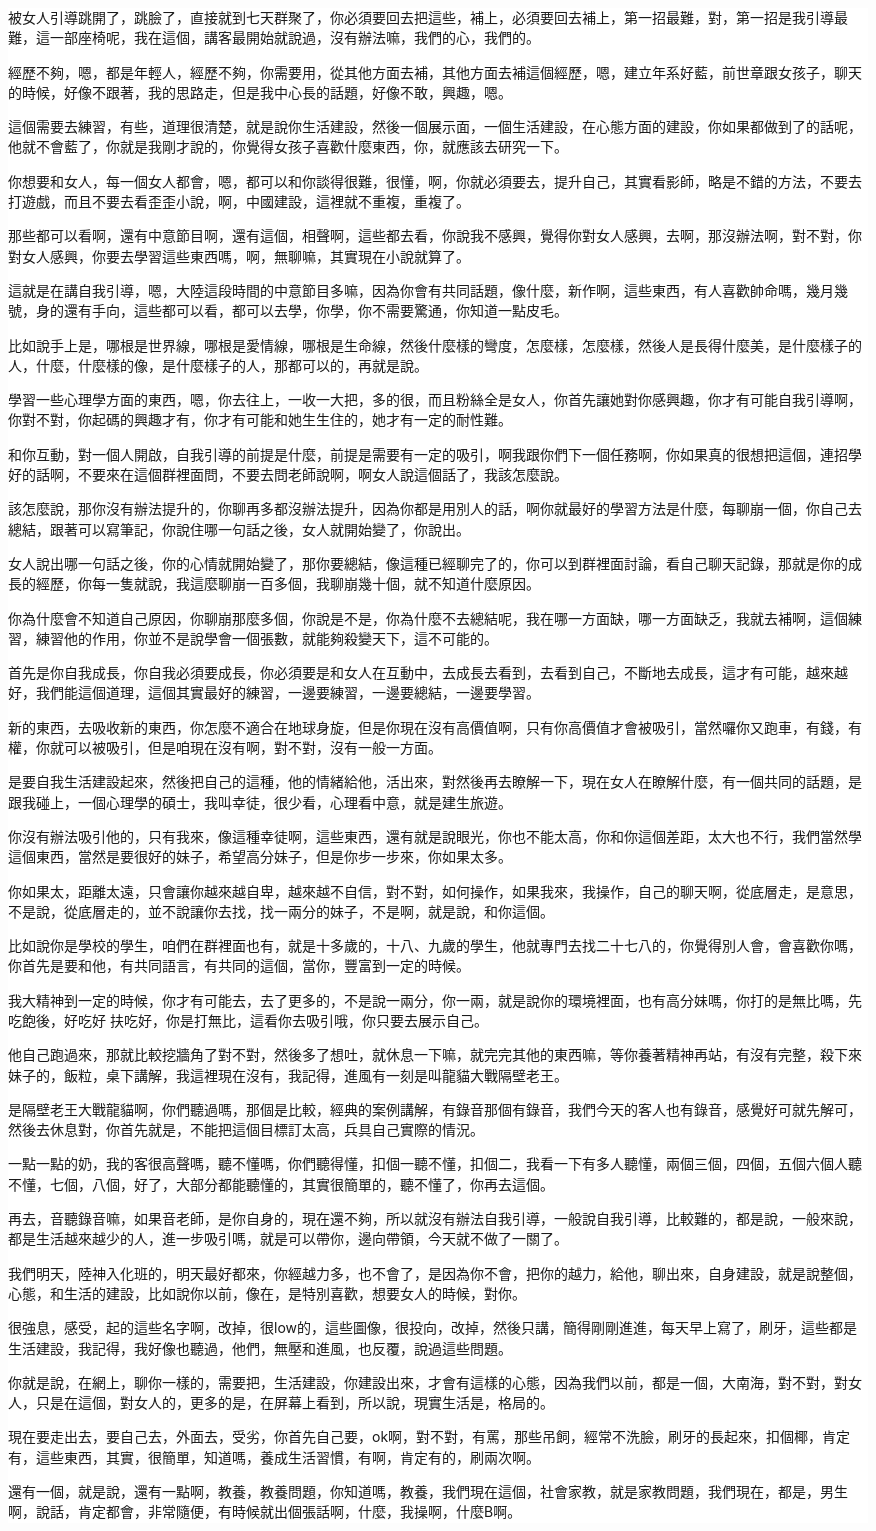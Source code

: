 被女人引導跳開了，跳臉了，直接就到七天群聚了，你必須要回去把這些，補上，必須要回去補上，第一招最難，對，第一招是我引導最難，這一部座椅呢，我在這個，講客最開始就說過，沒有辦法嘛，我們的心，我們的。

經歷不夠，嗯，都是年輕人，經歷不夠，你需要用，從其他方面去補，其他方面去補這個經歷，嗯，建立年系好藍，前世章跟女孩子，聊天的時候，好像不跟著，我的思路走，但是我中心長的話題，好像不敢，興趣，嗯。

這個需要去練習，有些，道理很清楚，就是說你生活建設，然後一個展示面，一個生活建設，在心態方面的建設，你如果都做到了的話呢，他就不會藍了，你就是我剛才說的，你覺得女孩子喜歡什麼東西，你，就應該去研究一下。

你想要和女人，每一個女人都會，嗯，都可以和你談得很難，很懂，啊，你就必須要去，提升自己，其實看影師，略是不錯的方法，不要去打遊戲，而且不要去看歪歪小說，啊，中國建設，這裡就不重複，重複了。

那些都可以看啊，還有中意節目啊，還有這個，相聲啊，這些都去看，你說我不感興，覺得你對女人感興，去啊，那沒辦法啊，對不對，你對女人感興，你要去學習這些東西嗎，啊，無聊嘛，其實現在小說就算了。

這就是在講自我引導，嗯，大陸這段時間的中意節目多嘛，因為你會有共同話題，像什麼，新作啊，這些東西，有人喜歡帥命嗎，幾月幾號，身的還有手向，這些都可以看，都可以去學，你學，你不需要驚通，你知道一點皮毛。

比如說手上是，哪根是世界線，哪根是愛情線，哪根是生命線，然後什麼樣的彎度，怎麼樣，怎麼樣，然後人是長得什麼美，是什麼樣子的人，什麼，什麼樣的像，是什麼樣子的人，那都可以的，再就是說。

學習一些心理學方面的東西，嗯，你去往上，一收一大把，多的很，而且粉絲全是女人，你首先讓她對你感興趣，你才有可能自我引導啊，你對不對，你起碼的興趣才有，你才有可能和她生生住的，她才有一定的耐性難。

和你互動，對一個人開啟，自我引導的前提是什麼，前提是需要有一定的吸引，啊我跟你們下一個任務啊，你如果真的很想把這個，連招學好的話啊，不要來在這個群裡面問，不要去問老師說啊，啊女人說這個話了，我該怎麼說。

該怎麼說，那你沒有辦法提升的，你聊再多都沒辦法提升，因為你都是用別人的話，啊你就最好的學習方法是什麼，每聊崩一個，你自己去總結，跟著可以寫筆記，你說住哪一句話之後，女人就開始變了，你說出。

女人說出哪一句話之後，你的心情就開始變了，那你要總結，像這種已經聊完了的，你可以到群裡面討論，看自己聊天記錄，那就是你的成長的經歷，你每一隻就說，我這麼聊崩一百多個，我聊崩幾十個，就不知道什麼原因。

你為什麼會不知道自己原因，你聊崩那麼多個，你說是不是，你為什麼不去總結呢，我在哪一方面缺，哪一方面缺乏，我就去補啊，這個練習，練習他的作用，你並不是說學會一個張數，就能夠殺變天下，這不可能的。

首先是你自我成長，你自我必須要成長，你必須要是和女人在互動中，去成長去看到，去看到自己，不斷地去成長，這才有可能，越來越好，我們能這個道理，這個其實最好的練習，一邊要練習，一邊要總結，一邊要學習。

新的東西，去吸收新的東西，你怎麼不適合在地球身旋，但是你現在沒有高價值啊，只有你高價值才會被吸引，當然囉你又跑車，有錢，有權，你就可以被吸引，但是咱現在沒有啊，對不對，沒有一般一方面。

是要自我生活建設起來，然後把自己的這種，他的情緒給他，活出來，對然後再去瞭解一下，現在女人在瞭解什麼，有一個共同的話題，是跟我碰上，一個心理學的碩士，我叫幸徒，很少看，心理看中意，就是建生旅遊。

你沒有辦法吸引他的，只有我來，像這種幸徒啊，這些東西，還有就是說眼光，你也不能太高，你和你這個差距，太大也不行，我們當然學這個東西，當然是要很好的妹子，希望高分妹子，但是你步一步來，你如果太多。

你如果太，距離太遠，只會讓你越來越自卑，越來越不自信，對不對，如何操作，如果我來，我操作，自己的聊天啊，從底層走，是意思，不是說，從底層走的，並不說讓你去找，找一兩分的妹子，不是啊，就是說，和你這個。

比如說你是學校的學生，咱們在群裡面也有，就是十多歲的，十八、九歲的學生，他就專門去找二十七八的，你覺得別人會，會喜歡你嗎，你首先是要和他，有共同語言，有共同的這個，當你，豐富到一定的時候。

我大精神到一定的時候，你才有可能去，去了更多的，不是說一兩分，你一兩，就是說你的環境裡面，也有高分妹嗎，你打的是無比嗎，先吃飽後，好吃好 扶吃好，你是打無比，這看你去吸引哦，你只要去展示自己。

他自己跑過來，那就比較挖牆角了對不對，然後多了想吐，就休息一下嘛，就完完其他的東西嘛，等你養著精神再站，有沒有完整，殺下來妹子的，飯粒，桌下講解，我這裡現在沒有，我記得，進風有一刻是叫龍貓大戰隔壁老王。

是隔壁老王大戰龍貓啊，你們聽過嗎，那個是比較，經典的案例講解，有錄音那個有錄音，我們今天的客人也有錄音，感覺好可就先解可，然後去休息對，你首先就是，不能把這個目標訂太高，兵具自己實際的情況。

一點一點的奶，我的客很高聲嗎，聽不懂嗎，你們聽得懂，扣個一聽不懂，扣個二，我看一下有多人聽懂，兩個三個，四個，五個六個人聽不懂，七個，八個，好了，大部分都能聽懂的，其實很簡單的，聽不懂了，你再去這個。

再去，音聽錄音嘛，如果音老師，是你自身的，現在還不夠，所以就沒有辦法自我引導，一般說自我引導，比較難的，都是說，一般來說，都是生活越來越少的人，進一步吸引嗎，就是可以帶你，邊向帶領，今天就不做了一關了。

我們明天，陸神入化班的，明天最好都來，你經越力多，也不會了，是因為你不會，把你的越力，給他，聊出來，自身建設，就是說整個，心態，和生活的建設，比如說你以前，像在，是特別喜歡，想要女人的時候，對你。

很強息，感受，起的這些名字啊，改掉，很low的，這些圖像，很投向，改掉，然後只講，簡得剛剛進進，每天早上寫了，刷牙，這些都是生活建設，我記得，我好像也聽過，他們，無壓和進風，也反覆，說過這些問題。

你就是說，在網上，聊你一樣的，需要把，生活建設，你建設出來，才會有這樣的心態，因為我們以前，都是一個，大南海，對不對，對女人，只是在這個，對女人的，更多的是，在屏幕上看到，所以說，現實生活是，格局的。

現在要走出去，要自己去，外面去，受劣，你首先自己要，ok啊，對不對，有罵，那些吊飼，經常不洗臉，刷牙的長起來，扣個椰，肯定有，這些東西，其實，很簡單，知道嗎，養成生活習慣，有啊，肯定有的，刷兩次啊。

還有一個，就是說，還有一點啊，教養，教養問題，你知道嗎，教養，我們現在這個，社會家教，就是家教問題，我們現在，都是，男生啊，說話，肯定都會，非常隨便，有時候就出個張話啊，什麼，我操啊，什麼B啊。
